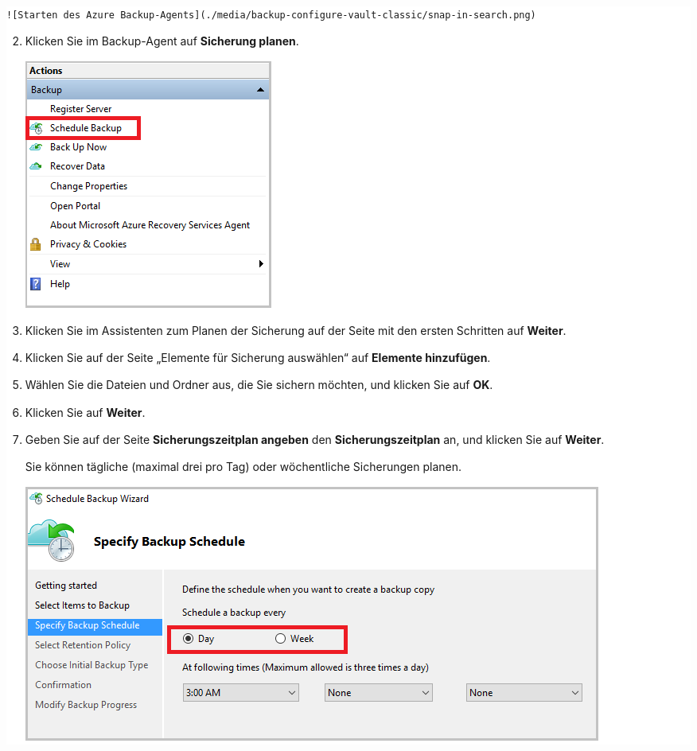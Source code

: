     ![Starten des Azure Backup-Agents](./media/backup-configure-vault-classic/snap-in-search.png)
2. Klicken Sie im Backup-Agent auf **Sicherung planen**.

    ![Planen einer Windows Server-Sicherung](./media/backup-configure-vault-classic/schedule-backup-close.png)
3. Klicken Sie im Assistenten zum Planen der Sicherung auf der Seite mit den ersten Schritten auf **Weiter**.
4. Klicken Sie auf der Seite „Elemente für Sicherung auswählen“ auf **Elemente hinzufügen**.
5. Wählen Sie die Dateien und Ordner aus, die Sie sichern möchten, und klicken Sie auf **OK**.
6. Klicken Sie auf **Weiter**.

7. Geben Sie auf der Seite **Sicherungszeitplan angeben** den **Sicherungszeitplan** an, und klicken Sie auf **Weiter**.

    Sie können tägliche (maximal drei pro Tag) oder wöchentliche Sicherungen planen.

    ![Elemente einer Windows Server-Sicherung](./media/backup-configure-vault-classic/specify-backup-schedule-close.png)
